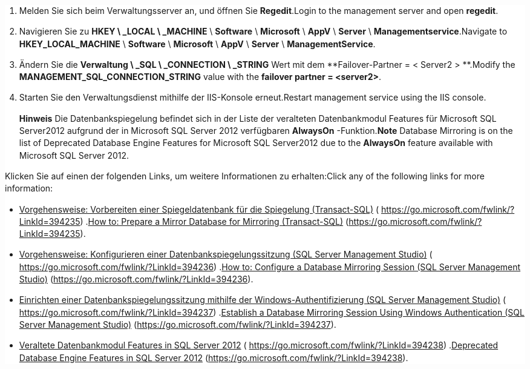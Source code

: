  

1.  <span data-ttu-id="30353-157">Melden Sie sich beim Verwaltungsserver an, und öffnen Sie **Regedit**.</span><span class="sxs-lookup"><span data-stu-id="30353-157">Login to the management server and open **regedit**.</span></span>

2.  <span data-ttu-id="30353-158">Navigieren Sie zu **HKEY \ _LOCAL \ _MACHINE**  \\  **Software**  \\  **Microsoft**  \\  **AppV**  \\  **Server**  \\  **Managementservice**.</span><span class="sxs-lookup"><span data-stu-id="30353-158">Navigate to **HKEY\_LOCAL\_MACHINE** \\ **Software** \\ **Microsoft** \\ **AppV** \\ **Server** \\ **ManagementService**.</span></span>

3.  <span data-ttu-id="30353-159">Ändern Sie die **Verwaltung \ _SQL \ _CONNECTION \ _STRING** Wert mit dem \*\*Failover-Partner = &lt; Server2 &gt; \*\*.</span><span class="sxs-lookup"><span data-stu-id="30353-159">Modify the **MANAGEMENT\_SQL\_CONNECTION\_STRING** value with the **failover partner = &lt;server2&gt;**.</span></span>

4.  <span data-ttu-id="30353-160">Starten Sie den Verwaltungsdienst mithilfe der IIS-Konsole erneut.</span><span class="sxs-lookup"><span data-stu-id="30353-160">Restart management service using the IIS console.</span></span>

    <span data-ttu-id="30353-161">**Hinweis**  Die Datenbankspiegelung befindet sich in der Liste der veralteten Datenbankmodul Features für Microsoft SQL Server2012 aufgrund der in Microsoft SQL Server 2012 verfügbaren **AlwaysOn** -Funktion.</span><span class="sxs-lookup"><span data-stu-id="30353-161">**Note** Database Mirroring is on the list of Deprecated Database Engine Features for Microsoft SQL Server2012 due to the **AlwaysOn** feature available with Microsoft SQL Server 2012.</span></span>

     

<span data-ttu-id="30353-162">Klicken Sie auf einen der folgenden Links, um weitere Informationen zu erhalten:</span><span class="sxs-lookup"><span data-stu-id="30353-162">Click any of the following links for more information:</span></span>

-   <span data-ttu-id="30353-163">[Vorgehensweise: Vorbereiten einer Spiegeldatenbank für die Spiegelung (Transact-SQL)](https://go.microsoft.com/fwlink/?LinkId=394235) ( https://go.microsoft.com/fwlink/?LinkId=394235) .</span><span class="sxs-lookup"><span data-stu-id="30353-163">[How to: Prepare a Mirror Database for Mirroring (Transact-SQL)](https://go.microsoft.com/fwlink/?LinkId=394235) (https://go.microsoft.com/fwlink/?LinkId=394235).</span></span>

-   <span data-ttu-id="30353-164">[Vorgehensweise: Konfigurieren einer Datenbankspiegelungssitzung (SQL Server Management Studio)](https://go.microsoft.com/fwlink/?LinkId=394236) ( https://go.microsoft.com/fwlink/?LinkId=394236) .</span><span class="sxs-lookup"><span data-stu-id="30353-164">[How to: Configure a Database Mirroring Session (SQL Server Management Studio)](https://go.microsoft.com/fwlink/?LinkId=394236) (https://go.microsoft.com/fwlink/?LinkId=394236).</span></span>

-   <span data-ttu-id="30353-165">[Einrichten einer Datenbankspiegelungssitzung mithilfe der Windows-Authentifizierung (SQL Server Management Studio)](https://go.microsoft.com/fwlink/?LinkId=394237) ( https://go.microsoft.com/fwlink/?LinkId=394237) .</span><span class="sxs-lookup"><span data-stu-id="30353-165">[Establish a Database Mirroring Session Using Windows Authentication (SQL Server Management Studio)](https://go.microsoft.com/fwlink/?LinkId=394237) (https://go.microsoft.com/fwlink/?LinkId=394237).</span></span>

-   <span data-ttu-id="30353-166">[Veraltete Datenbankmodul Features in SQL Server 2012](https://go.microsoft.com/fwlink/?LinkId=394238) ( https://go.microsoft.com/fwlink/?LinkId=394238) .</span><span class="sxs-lookup"><span data-stu-id="30353-166">[Deprecated Database Engine Features in SQL Server 2012](https://go.microsoft.com/fwlink/?LinkId=394238) (https://go.microsoft.com/fwlink/?LinkId=394238).</span></span>
